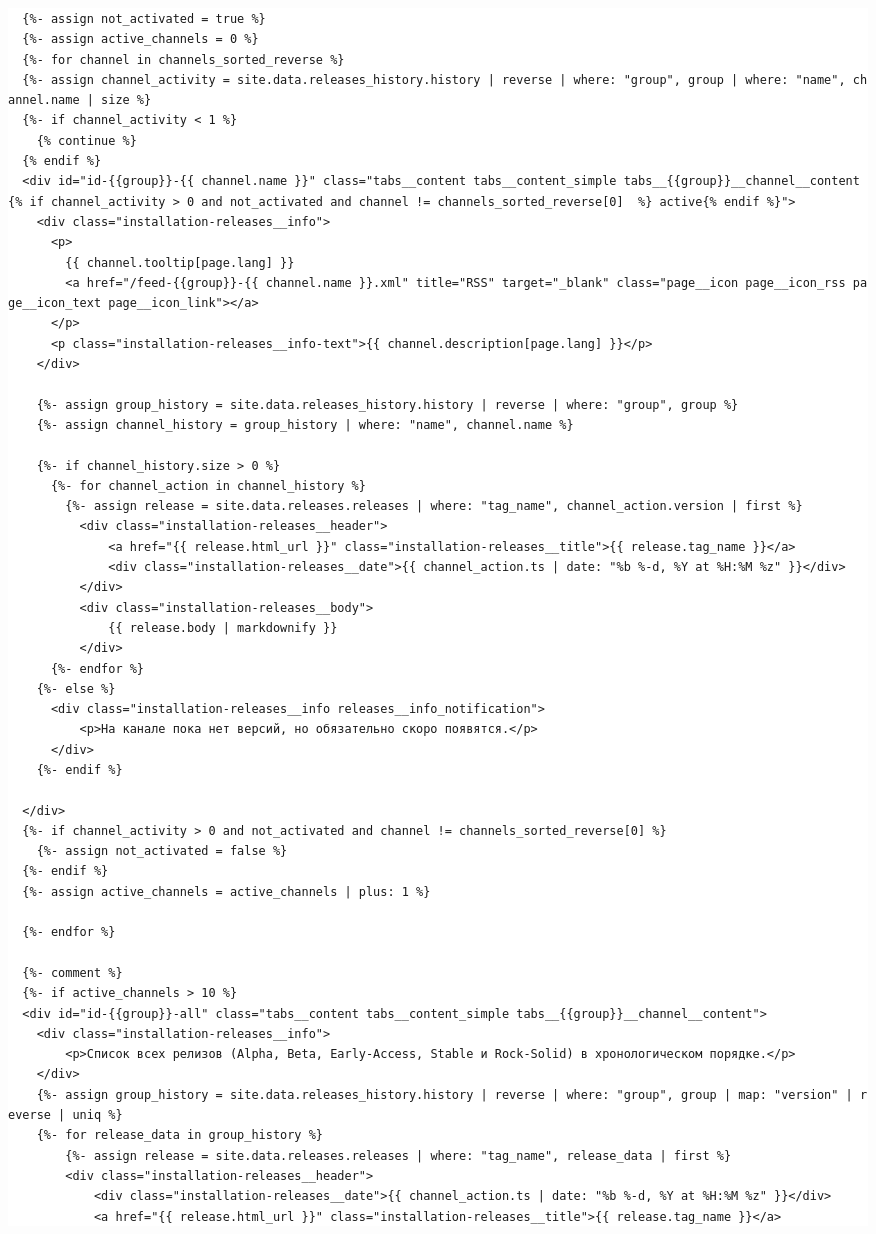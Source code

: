       {%- assign not_activated = true %}
      {%- assign active_channels = 0 %}
      {%- for channel in channels_sorted_reverse %}
      {%- assign channel_activity = site.data.releases_history.history | reverse | where: "group", group | where: "name", channel.name | size %}
      {%- if channel_activity < 1 %}
        {% continue %} 
      {% endif %}
      <div id="id-{{group}}-{{ channel.name }}" class="tabs__content tabs__content_simple tabs__{{group}}__channel__content{% if channel_activity > 0 and not_activated and channel != channels_sorted_reverse[0]  %} active{% endif %}">
        <div class="installation-releases__info">
          <p>
            {{ channel.tooltip[page.lang] }}
            <a href="/feed-{{group}}-{{ channel.name }}.xml" title="RSS" target="_blank" class="page__icon page__icon_rss page__icon_text page__icon_link"></a>
          </p>
          <p class="installation-releases__info-text">{{ channel.description[page.lang] }}</p>
        </div>

        {%- assign group_history = site.data.releases_history.history | reverse | where: "group", group %}
        {%- assign channel_history = group_history | where: "name", channel.name %}
    
        {%- if channel_history.size > 0 %}
          {%- for channel_action in channel_history %}
            {%- assign release = site.data.releases.releases | where: "tag_name", channel_action.version | first %}            
              <div class="installation-releases__header">
                  <a href="{{ release.html_url }}" class="installation-releases__title">{{ release.tag_name }}</a>
                  <div class="installation-releases__date">{{ channel_action.ts | date: "%b %-d, %Y at %H:%M %z" }}</div>
              </div>
              <div class="installation-releases__body">
                  {{ release.body | markdownify }}
              </div>
          {%- endfor %}
        {%- else %}
          <div class="installation-releases__info releases__info_notification">
              <p>На канале пока нет версий, но обязательно скоро появятся.</p>
          </div>
        {%- endif %}

      </div>
      {%- if channel_activity > 0 and not_activated and channel != channels_sorted_reverse[0] %}
        {%- assign not_activated = false %}
      {%- endif %}
      {%- assign active_channels = active_channels | plus: 1 %}

      {%- endfor %}

      {%- comment %}
      {%- if active_channels > 10 %}
      <div id="id-{{group}}-all" class="tabs__content tabs__content_simple tabs__{{group}}__channel__content">
        <div class="installation-releases__info">
            <p>Список всех релизов (Alpha, Beta, Early-Access, Stable и Rock-Solid) в хронологическом порядке.</p>
        </div>
        {%- assign group_history = site.data.releases_history.history | reverse | where: "group", group | map: "version" | reverse | uniq %}
        {%- for release_data in group_history %}
            {%- assign release = site.data.releases.releases | where: "tag_name", release_data | first %}
            <div class="installation-releases__header">
                <div class="installation-releases__date">{{ channel_action.ts | date: "%b %-d, %Y at %H:%M %z" }}</div>
                <a href="{{ release.html_url }}" class="installation-releases__title">{{ release.tag_name }}</a>              